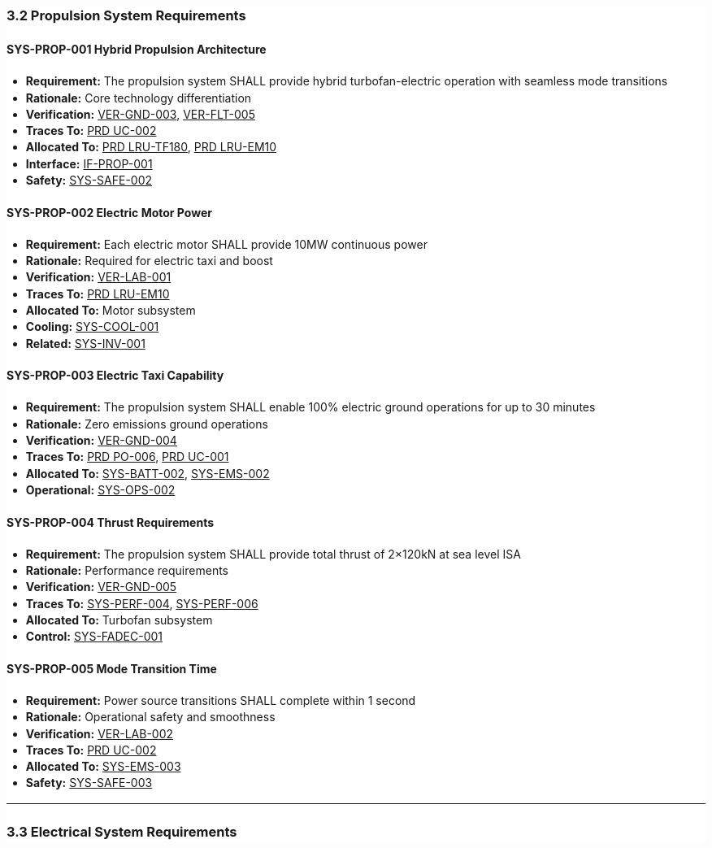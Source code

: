 
### **3.2 Propulsion System Requirements**

#### **SYS-PROP-001** Hybrid Propulsion Architecture
- **Requirement:** The propulsion system SHALL provide hybrid turbofan-electric operation with seamless mode transitions
- **Rationale:** Core technology differentiation
- **Verification:** [VER-GND-003](#ver-gnd-003), [VER-FLT-005](#ver-flt-005)
- **Traces To:** [PRD UC-002](./AMPEL360-HE-PRD-v6.0.md#uc-002)
- **Allocated To:** [PRD LRU-TF180](./AMPEL360-HE-PRD-v6.0.md#lru-tf180), [PRD LRU-EM10](./AMPEL360-HE-PRD-v6.0.md#lru-em10)
- **Interface:** [IF-PROP-001](#if-prop-001)
- **Safety:** [SYS-SAFE-002](#sys-safe-002)

#### **SYS-PROP-002** Electric Motor Power
- **Requirement:** Each electric motor SHALL provide 10MW continuous power
- **Rationale:** Required for electric taxi and boost
- **Verification:** [VER-LAB-001](#ver-lab-001)
- **Traces To:** [PRD LRU-EM10](./AMPEL360-HE-PRD-v6.0.md#lru-em10)
- **Allocated To:** Motor subsystem
- **Cooling:** [SYS-COOL-001](#sys-cool-001)
- **Related:** [SYS-INV-001](#sys-inv-001)

#### **SYS-PROP-003** Electric Taxi Capability
- **Requirement:** The propulsion system SHALL enable 100% electric ground operations for up to 30 minutes
- **Rationale:** Zero emissions ground operations
- **Verification:** [VER-GND-004](#ver-gnd-004)
- **Traces To:** [PRD PO-006](./AMPEL360-HE-PRD-v6.0.md#po-006), [PRD UC-001](./AMPEL360-HE-PRD-v6.0.md#uc-001)
- **Allocated To:** [SYS-BATT-002](#sys-batt-002), [SYS-EMS-002](#sys-ems-002)
- **Operational:** [SYS-OPS-002](#sys-ops-002)

#### **SYS-PROP-004** Thrust Requirements
- **Requirement:** The propulsion system SHALL provide total thrust of 2×120kN at sea level ISA
- **Rationale:** Performance requirements
- **Verification:** [VER-GND-005](#ver-gnd-005)
- **Traces To:** [SYS-PERF-004](#sys-perf-004), [SYS-PERF-006](#sys-perf-006)
- **Allocated To:** Turbofan subsystem
- **Control:** [SYS-FADEC-001](#sys-fadec-001)

#### **SYS-PROP-005** Mode Transition Time
- **Requirement:** Power source transitions SHALL complete within 1 second
- **Rationale:** Operational safety and smoothness
- **Verification:** [VER-LAB-002](#ver-lab-002)
- **Traces To:** [PRD UC-002](./AMPEL360-HE-PRD-v6.0.md#uc-002)
- **Allocated To:** [SYS-EMS-003](#sys-ems-003)
- **Safety:** [SYS-SAFE-003](#sys-safe-003)

---

### **3.3 Electrical System Requirements**
